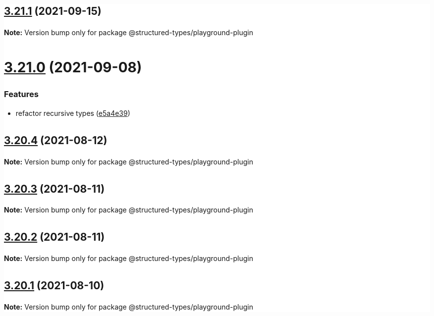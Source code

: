 



## [3.21.1](https://github.com/ccontrols/structured-types/compare/v3.21.0...v3.21.1) (2021-09-15)

**Note:** Version bump only for package @structured-types/playground-plugin





# [3.21.0](https://github.com/ccontrols/structured-types/compare/v3.20.4...v3.21.0) (2021-09-08)


### Features

* refactor recursive types ([e5a4e39](https://github.com/ccontrols/structured-types/commit/e5a4e390ce8a8ea17c83d9ed1f26e8cebe316b8d))





## [3.20.4](https://github.com/ccontrols/structured-types/compare/v3.20.3...v3.20.4) (2021-08-12)

**Note:** Version bump only for package @structured-types/playground-plugin





## [3.20.3](https://github.com/ccontrols/structured-types/compare/v3.20.2...v3.20.3) (2021-08-11)

**Note:** Version bump only for package @structured-types/playground-plugin





## [3.20.2](https://github.com/ccontrols/structured-types/compare/v3.20.1...v3.20.2) (2021-08-11)

**Note:** Version bump only for package @structured-types/playground-plugin





## [3.20.1](https://github.com/ccontrols/structured-types/compare/v3.20.0...v3.20.1) (2021-08-10)

**Note:** Version bump only for package @structured-types/playground-plugin




